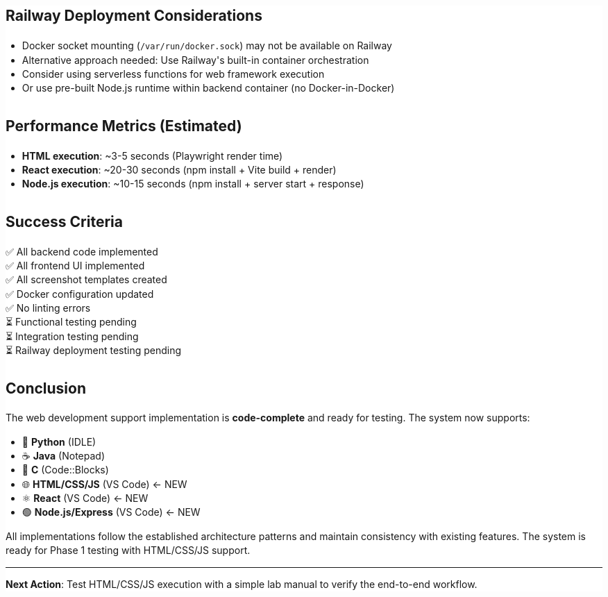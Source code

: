 ## Railway Deployment Considerations

- Docker socket mounting (`/var/run/docker.sock`) may not be available on Railway
- Alternative approach needed: Use Railway's built-in container orchestration
- Consider using serverless functions for web framework execution
- Or use pre-built Node.js runtime within backend container (no Docker-in-Docker)

## Performance Metrics (Estimated)

- **HTML execution**: ~3-5 seconds (Playwright render time)
- **React execution**: ~20-30 seconds (npm install + Vite build + render)
- **Node.js execution**: ~10-15 seconds (npm install + server start + response)

## Success Criteria

✅ All backend code implemented  
✅ All frontend UI implemented  
✅ All screenshot templates created  
✅ Docker configuration updated  
✅ No linting errors  
⏳ Functional testing pending  
⏳ Integration testing pending  
⏳ Railway deployment testing pending

## Conclusion

The web development support implementation is **code-complete** and ready for testing. The system now supports:

- 🐍 **Python** (IDLE)
- ☕ **Java** (Notepad)
- 🔧 **C** (Code::Blocks)
- 🌐 **HTML/CSS/JS** (VS Code) ← NEW
- ⚛️ **React** (VS Code) ← NEW
- 🟢 **Node.js/Express** (VS Code) ← NEW

All implementations follow the established architecture patterns and maintain consistency with existing features. The system is ready for Phase 1 testing with HTML/CSS/JS support.

---

**Next Action**: Test HTML/CSS/JS execution with a simple lab manual to verify the end-to-end workflow.

